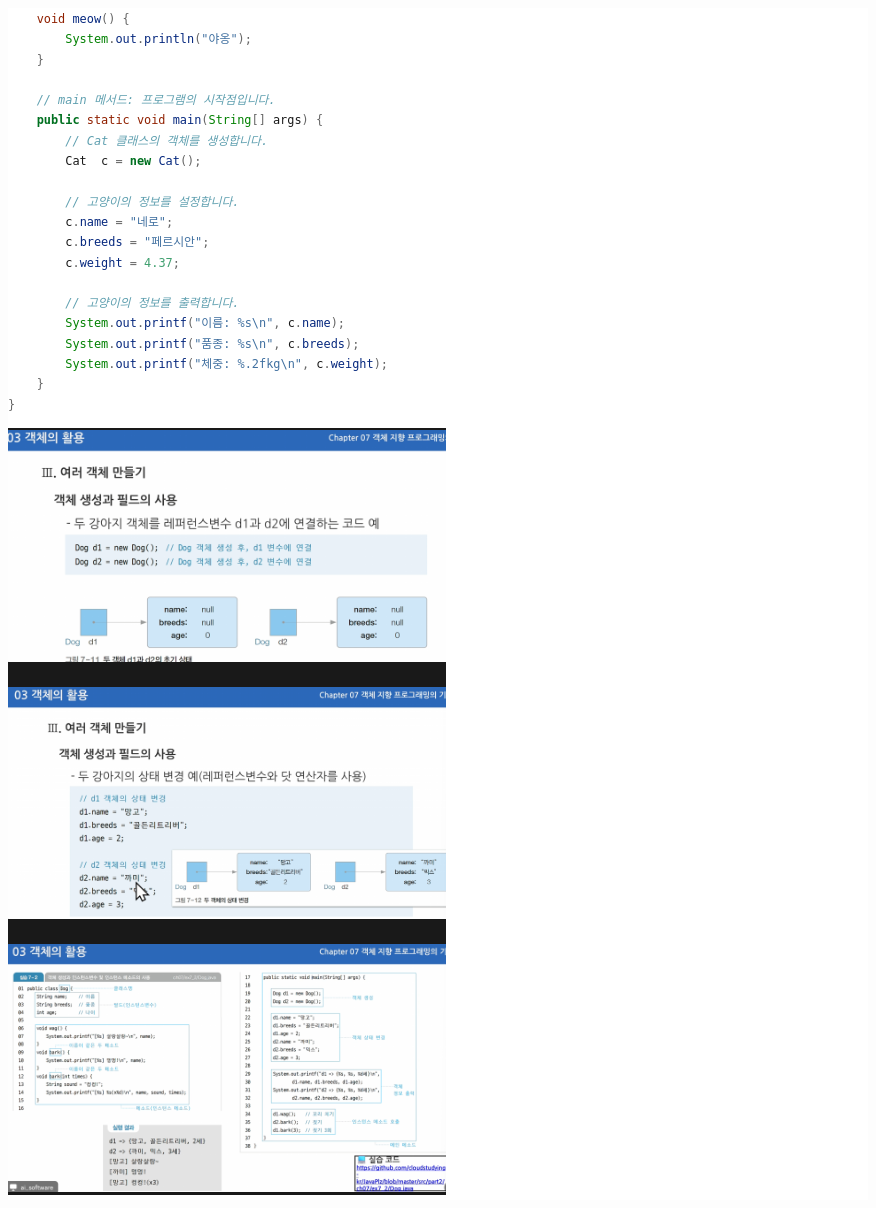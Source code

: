 ```java
    void meow() {
        System.out.println("야옹");
    }
    
    // main 메서드: 프로그램의 시작점입니다.
    public static void main(String[] args) {
        // Cat 클래스의 객체를 생성합니다.
        Cat  c = new Cat();
        
        // 고양이의 정보를 설정합니다.
        c.name = "네로";
        c.breeds = "페르시안";
        c.weight = 4.37;
        
        // 고양이의 정보를 출력합니다.
        System.out.printf("이름: %s\n", c.name);
        System.out.printf("품종: %s\n", c.breeds);
        System.out.printf("체중: %.2fkg\n", c.weight);
    }
}
```

![객체의 활용 이미지](./assets/poly/java/2024-05-07/image3.png)
